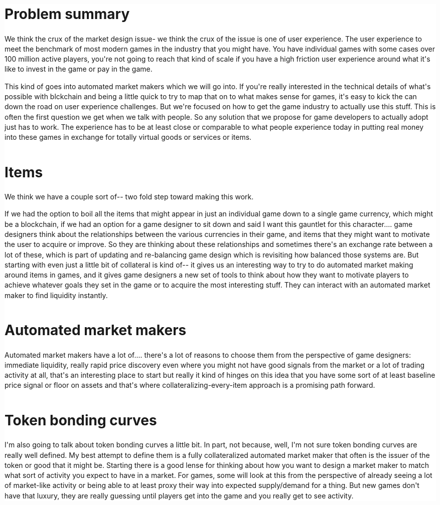 # Problem summary

We think the crux of the market design issue- we think the crux of the issue is one of user experience. The user experience to meet the benchmark of most modern games in the industry that you might have. You have individual games with some cases over 100 million active players, you're not going to reach that kind of scale if you have a high friction user experience around what it's like to invest in the game or pay in the game.

This kind of goes into automated market makers which we will go into. If you're really interested in the technical details of what's possible with blckchain and being a little quick to try to map that on to what makes sense for games, it's easy to kick the can down the road on user experience challenges. But we're focused on how to get the game industry to actually use this stuff. This is often the first question we get when we talk with people. So any solution that we propose for game developers to actually adopt just has to work. The experience has to be at least close or comparable to what people experience today in putting real money into these games in exchange for totally virtual goods or services or items.

# Items

We think we have a couple sort of-- two fold step toward making this work.

If we had the option to boil all the items that might appear in just an individual game down to a single game currency, which might be a blockchain, if we had an option for a game designer to sit down and said I want this gauntlet for this character.... game designers think about the relationships between the various currencies in their game, and items that they might want to motivate the user to acquire or improve. So they are thinking about these relationships and sometimes there's an exchange rate between a lot of these, which is part of updating and re-balancing game design which is revisiting how balanced those systems are. But starting with even just a little bit of collateral is kind of-- it gives us an interesting way to try to do automated market making around items in games, and it gives game designers a new set of tools to think about how they want to motivate players to achieve whatever goals they set in the game or to acquire the most interesting stuff. They can interact with an automated market maker to find liquidity instantly.

# Automated market makers

Automated market makers have a lot of.... there's a lot of reasons to choose them from the perspective of game designers: immediate liquidity, really rapid price discovery even where you might not have good signals from the market or a lot of trading activity at all, that's an interesting place to start but really it kind of hinges on this idea that you have some sort of at least baseline price signal or floor on assets and that's where collateralizing-every-item approach is a promising path forward.

# Token bonding curves

I'm also going to talk about token bonding curves a little bit. In part, not because, well, I'm not sure token bonding curves are really well defined. My best attempt to define them is a fully collateralized automated market maker that often is the issuer of the token or good that it might be. Starting there is a good lense for thinking about how you want to design a market maker to match what sort of activity you expect to have in a market. For games, some will look at this from the perspective of already seeing a lot of market-like activity or being able to at least proxy their way into expected supply/demand for a thing. But new games don't have that luxury, they are really guessing until players get into the game and you really get to see activity.
